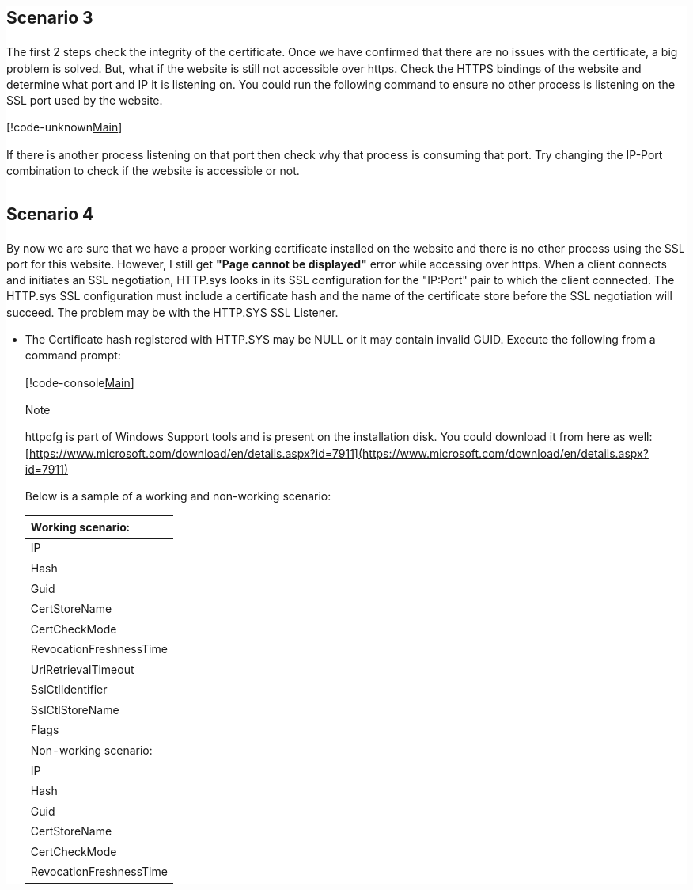 ## Scenario 3

The first 2 steps check the integrity of the certificate. Once we have confirmed that there are no issues with the certificate, a big problem is solved. But, what if the website is still not accessible over https. Check the HTTPS bindings of the website and determine what port and IP it is listening on. You could run the following command to ensure no other process is listening on the SSL port used by the website.

[!code-unknown[Main](troubleshooting-ssl-related-issues-server-certificate/samples/sample-127567-2.unknown)]

If there is another process listening on that port then check why that process is consuming that port. Try changing the IP-Port combination to check if the website is accessible or not.

## Scenario 4

By now we are sure that we have a proper working certificate installed on the website and there is no other process using the SSL port for this website. However, I still get **"Page cannot be displayed"** error while accessing over https. When a client connects and initiates an SSL negotiation, HTTP.sys looks in its SSL configuration for the "IP:Port" pair to which the client connected. The HTTP.sys SSL configuration must include a certificate hash and the name of the certificate store before the SSL negotiation will succeed. The problem may be with the HTTP.SYS SSL Listener.

- The Certificate hash registered with HTTP.SYS may be NULL or it may contain invalid GUID. Execute the following from a command prompt:

    [!code-console[Main](troubleshooting-ssl-related-issues-server-certificate/samples/sample3.cmd)]

    > [!NOTE]
    > httpcfg is part of Windows Support tools and is present on the installation disk. You could download it from here as well: [https://www.microsoft.com/download/en/details.aspx?id=7911](https://www.microsoft.com/download/en/details.aspx?id=7911)

    Below is a sample of a working and non-working scenario:

    | Working scenario: |
    | --- |
    | IP | 0.0.0.0:443 |
    | Hash |  |
    | Guid | **{00000000-0000-0000-0000-000000000000}** |
    | CertStoreName | MY |
    | CertCheckMode | 0 |
    | RevocationFreshnessTime | 0 |
    | UrlRetrievalTimeout | 0 |
    | SslCtlIdentifier | 0 |
    | SslCtlStoreName | 0 |
    | Flags | 0 |
    | Non-working scenario: |
    | IP | 0.0.0.0:443 |
    | Hash | c09b416d6b 8d615db22 64079d15638e96823d |
    | Guid | {4dc3e181-e14b-4a21-b022-59fc669b0914} |
    | CertStoreName | MY |
    | CertCheckMode | 0 |
    | RevocationFreshnessTime | 0 |